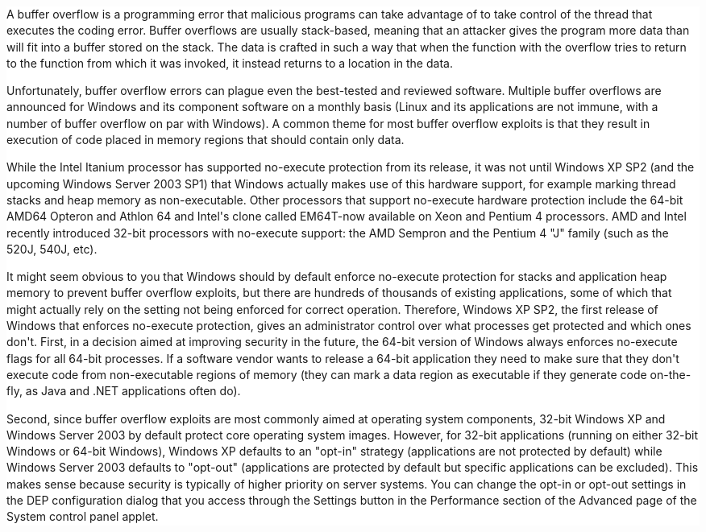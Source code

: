 A buffer overflow is a programming error that malicious programs can take
advantage of to take control of the thread that executes
the coding error. Buffer overflows are usually stack-based, meaning that an
attacker gives the program more data than will fit into
a buffer stored on the stack. The data is crafted in such a way that when the
function with the overflow tries to return to the
function from which it was invoked, it instead returns to a location in the
data.

Unfortunately, buffer overflow errors can plague even the best-tested and
reviewed software. Multiple buffer overflows are announced
for Windows and its component software on a monthly basis (Linux and its
applications are not immune, with a number of buffer
overflow on par with Windows). A common theme for most buffer overflow exploits
is that they result in execution of code placed in
memory regions that should contain only data.

While the Intel Itanium processor has supported no-execute protection from its
release, it was not until Windows XP SP2 (and the
upcoming Windows Server 2003 SP1) that Windows actually makes use of this
hardware support, for example marking thread stacks and
heap memory as non-executable. Other processors that support no-execute hardware
protection include the 64-bit AMD64 Opteron and
Athlon 64 and Intel's clone called EM64T-now available on Xeon and Pentium 4
processors. AMD and Intel recently introduced 32-bit
processors with no-execute support: the AMD Sempron and the Pentium 4 "J" family
(such as the 520J, 540J, etc).

It might seem obvious to you that Windows should by default enforce no-execute
protection for stacks and application heap memory to
prevent buffer overflow exploits, but there are hundreds of thousands of
existing applications, some of which that might actually
rely on the setting not being enforced for correct operation. Therefore, Windows
XP SP2, the first release of Windows that enforces
no-execute protection, gives an administrator control over what processes get
protected and which ones don't. First, in a decision
aimed at improving security in the future, the 64-bit version of Windows always
enforces no-execute flags for all 64-bit processes.
If a software vendor wants to release a 64-bit application they need to make
sure that they don't execute code from non-executable
regions of memory (they can mark a data region as executable if they generate
code on-the-fly, as Java and .NET applications often
do).

Second, since buffer overflow exploits are most commonly aimed at operating
system components, 32-bit Windows XP and Windows Server
2003 by default protect core operating system images. However, for 32-bit
applications (running on either 32-bit Windows or 64-bit
Windows), Windows XP defaults to an "opt-in" strategy (applications are not
protected by default) while Windows Server 2003 defaults
to "opt-out" (applications are protected by default but specific applications
can be excluded). This makes sense because security is
typically of higher priority on server systems. You can change the opt-in or
opt-out settings in the DEP configuration dialog that
you access through the Settings button in the Performance section of the
Advanced page of the System control panel applet.

